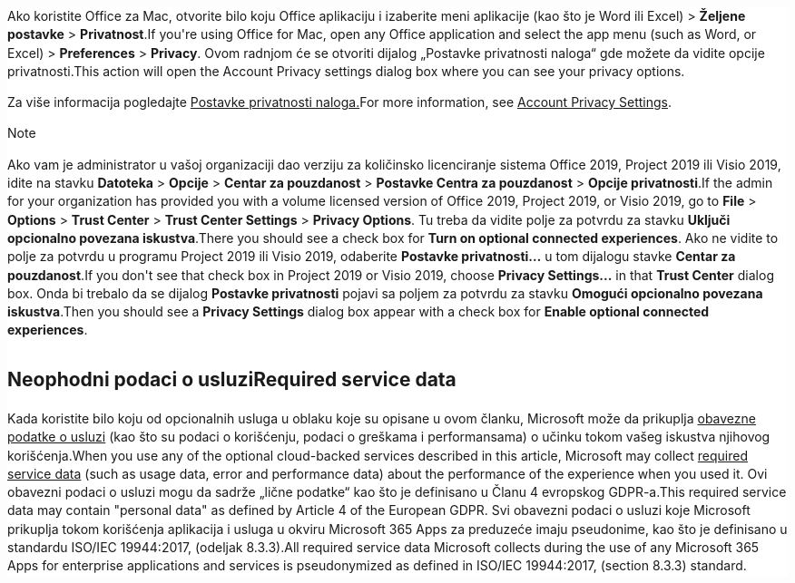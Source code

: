 <span data-ttu-id="61e4b-201">Ako koristite Office za Mac, otvorite bilo koju Office aplikaciju i izaberite meni aplikacije (kao što je Word ili Excel) > **Željene postavke** > **Privatnost**.</span><span class="sxs-lookup"><span data-stu-id="61e4b-201">If you're using Office for Mac, open any Office application and select the app menu (such as Word, or Excel) > **Preferences** > **Privacy**.</span></span> <span data-ttu-id="61e4b-202">Ovom radnjom će se otvoriti dijalog „Postavke privatnosti naloga“ gde možete da vidite opcije privatnosti.</span><span class="sxs-lookup"><span data-stu-id="61e4b-202">This action will open the Account Privacy settings dialog box where you can see your privacy options.</span></span>

<span data-ttu-id="61e4b-203">Za više informacija pogledajte [Postavke privatnosti naloga.](https://support.microsoft.com/office/3e7bc183-bf52-4fd0-8e6b-78978f7f121b)</span><span class="sxs-lookup"><span data-stu-id="61e4b-203">For more information, see [Account Privacy Settings](https://support.microsoft.com/office/3e7bc183-bf52-4fd0-8e6b-78978f7f121b).</span></span>

> [!NOTE]
> <span data-ttu-id="61e4b-204">Ako vam je administrator u vašoj organizaciji dao verziju za količinsko licenciranje sistema Office 2019, Project 2019 ili Visio 2019, idite na stavku **Datoteka** > **Opcije** > **Centar za pouzdanost** > **Postavke Centra za pouzdanost** > **Opcije privatnosti**.</span><span class="sxs-lookup"><span data-stu-id="61e4b-204">If the admin for your organization has provided you with a volume licensed version of Office 2019, Project 2019, or Visio 2019, go to **File** > **Options** > **Trust Center** > **Trust Center Settings** > **Privacy Options**.</span></span> <span data-ttu-id="61e4b-205">Tu treba da vidite polje za potvrdu za stavku **Uključi opcionalno povezana iskustva**.</span><span class="sxs-lookup"><span data-stu-id="61e4b-205">There you should see a check box for **Turn on optional connected experiences**.</span></span> <span data-ttu-id="61e4b-206">Ako ne vidite to polje za potvrdu u programu Project 2019 ili Visio 2019, odaberite **Postavke privatnosti…** u tom dijalogu stavke **Centar za pouzdanost**.</span><span class="sxs-lookup"><span data-stu-id="61e4b-206">If you don't see that check box in Project 2019 or Visio 2019, choose **Privacy Settings...** in that **Trust Center** dialog box.</span></span> <span data-ttu-id="61e4b-207">Onda bi trebalo da se dijalog **Postavke privatnosti** pojavi sa poljem za potvrdu za stavku **Omogući opcionalno povezana iskustva**.</span><span class="sxs-lookup"><span data-stu-id="61e4b-207">Then you should see a **Privacy Settings** dialog box appear with a check box for **Enable optional connected experiences**.</span></span>

## <a name="required-service-data"></a><span data-ttu-id="61e4b-208">Neophodni podaci o usluzi</span><span class="sxs-lookup"><span data-stu-id="61e4b-208">Required service data</span></span>

<span data-ttu-id="61e4b-209">Kada koristite bilo koju od opcionalnih usluga u oblaku koje su opisane u ovom članku, Microsoft može da prikuplja [obavezne podatke o usluzi](required-service-data.md) (kao što su podaci o korišćenju, podaci o greškama i performansama) o učinku tokom vašeg iskustva njihovog korišćenja.</span><span class="sxs-lookup"><span data-stu-id="61e4b-209">When you use any of the optional cloud-backed services described in this article, Microsoft may collect [required service data](required-service-data.md) (such as usage data, error and performance data) about the performance of the experience when you used it.</span></span> <span data-ttu-id="61e4b-210">Ovi obavezni podaci o usluzi mogu da sadrže „lične podatke“ kao što je definisano u Članu 4 evropskog GDPR-a.</span><span class="sxs-lookup"><span data-stu-id="61e4b-210">This required service data may contain "personal data" as defined by Article 4 of the European GDPR.</span></span> <span data-ttu-id="61e4b-211"> Svi obavezni podaci o usluzi koje Microsoft prikuplja tokom korišćenja aplikacija i usluga u okviru Microsoft 365 Apps za preduzeće imaju pseudonime, kao što je definisano u standardu ISO/IEC 19944:2017, (odeljak 8.3.3).</span><span class="sxs-lookup"><span data-stu-id="61e4b-211">All required service data Microsoft collects during the use of any Microsoft 365 Apps for enterprise applications and services is pseudonymized as defined in ISO/IEC 19944:2017, (section 8.3.3) standard.</span></span>
